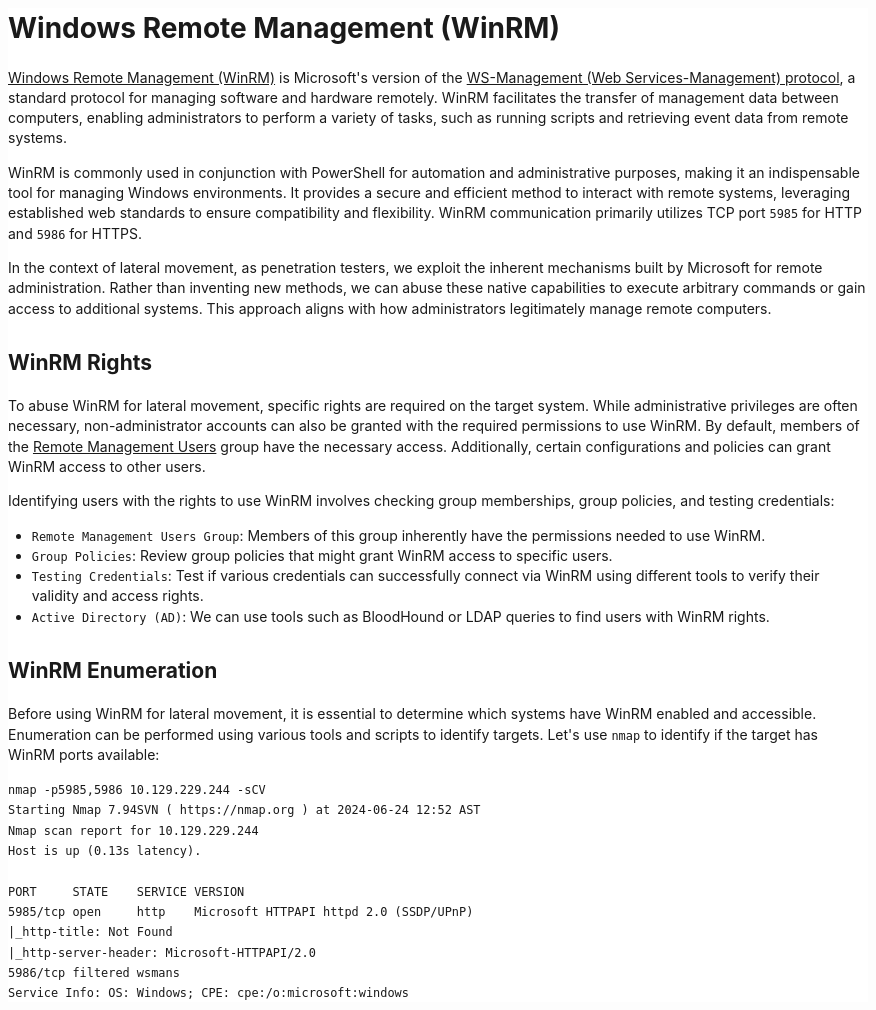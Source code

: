 
# Windows Remote Management (WinRM)

[Windows Remote Management (WinRM)](https://learn.microsoft.com/en-us/windows/win32/winrm/portal) is Microsoft's version of the [WS-Management (Web Services-Management) protocol](https://learn.microsoft.com/en-us/windows/win32/winrm/ws-management-protocol), a standard protocol for managing software and hardware remotely. WinRM facilitates the transfer of management data between computers, enabling administrators to perform a variety of tasks, such as running scripts and retrieving event data from remote systems.

WinRM is commonly used in conjunction with PowerShell for automation and administrative purposes, making it an indispensable tool for managing Windows environments. It provides a secure and efficient method to interact with remote systems, leveraging established web standards to ensure compatibility and flexibility. WinRM communication primarily utilizes TCP port `5985` for HTTP and `5986` for HTTPS.

In the context of lateral movement, as penetration testers, we exploit the inherent mechanisms built by Microsoft for remote administration. Rather than inventing new methods, we can abuse these native capabilities to execute arbitrary commands or gain access to additional systems. This approach aligns with how administrators legitimately manage remote computers.

## WinRM Rights

To abuse WinRM for lateral movement, specific rights are required on the target system. While administrative privileges are often necessary, non-administrator accounts can also be granted with the required permissions to use WinRM. By default, members of the [Remote Management Users](https://learn.microsoft.com/en-us/windows-server/identity/ad-ds/manage/understand-security-groups#remote-management-users) group have the necessary access. Additionally, certain configurations and policies can grant WinRM access to other users.

Identifying users with the rights to use WinRM involves checking group memberships, group policies, and testing credentials:

- `Remote Management Users Group`: Members of this group inherently have the permissions needed to use WinRM.
- `Group Policies`: Review group policies that might grant WinRM access to specific users.
- `Testing Credentials`: Test if various credentials can successfully connect via WinRM using different tools to verify their validity and access rights.
- `Active Directory (AD)`: We can use tools such as BloodHound or LDAP queries to find users with WinRM rights.

## WinRM Enumeration

Before using WinRM for lateral movement, it is essential to determine which systems have WinRM enabled and accessible. Enumeration can be performed using various tools and scripts to identify targets. Let's use `nmap` to identify if the target has WinRM ports available:

```shell
nmap -p5985,5986 10.129.229.244 -sCV
Starting Nmap 7.94SVN ( https://nmap.org ) at 2024-06-24 12:52 AST
Nmap scan report for 10.129.229.244
Host is up (0.13s latency).

PORT     STATE    SERVICE VERSION
5985/tcp open     http    Microsoft HTTPAPI httpd 2.0 (SSDP/UPnP)
|_http-title: Not Found
|_http-server-header: Microsoft-HTTPAPI/2.0
5986/tcp filtered wsmans
Service Info: OS: Windows; CPE: cpe:/o:microsoft:windows

```
